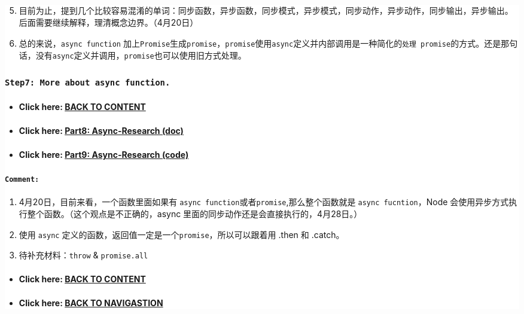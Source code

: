 5. 目前为止，提到几个比较容易混淆的单词：同步函数，异步函数，同步模式，异步模式，同步动作，异步动作，同步输出，异步输出。后面需要继续解释，理清概念边界。（4月20日）

6. 总的来说，`async function` 加上`Promise`生成`promise`，`promise`使用`async`定义并内部调用是一种简化的`处理 promise`的方式。还是那句话，没有`async`定义并调用，`promise`也可以使用旧方式处理。

### <span id="7.7">`Step7: More about async function.`</span>

- #### Click here: [BACK TO CONTENT](#7.0)
- #### Click here: [Part8: Async-Research (doc)](https://github.com/DonghaoWu/WebDev-tools-demo/blob/master/Async/Async-Research(doc).md)

- #### Click here: [Part9: Async-Research (code)](https://github.com/DonghaoWu/WebDev-tools-demo/blob/master/Async/Async-Research(code).md)

#### `Comment:`
1. 4月20日，目前来看，一个函数里面如果有 `async function`或者`promise`,那么整个函数就是 `async fucntion`，Node 会使用异步方式执行整个函数。（这个观点是不正确的，async 里面的同步动作还是会直接执行的，4月28日。）
2. 使用 `async` 定义的函数，返回值一定是一个`promise`，所以可以跟着用 .then 和 .catch。

3. 待补充材料：`throw` & `promise.all`

- #### Click here: [BACK TO CONTENT](#7.0)
- #### Click here: [BACK TO NAVIGASTION](https://github.com/DonghaoWu/WebDev-tools-demo/blob/master/README.md)